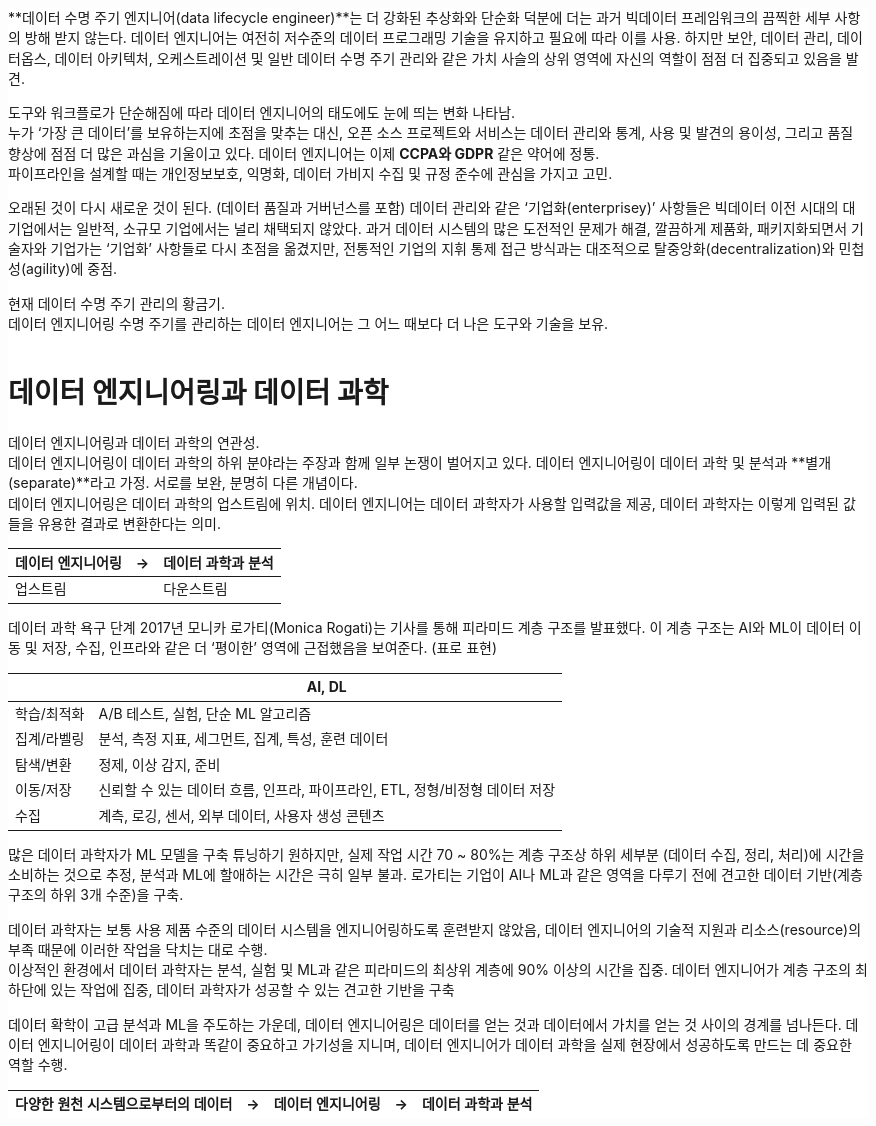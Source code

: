**데이터 수명 주기 엔지니어(data lifecycle engineer)**는 더 강화된 추상화와 단순화 덕분에 더는 과거 빅데이터 프레임워크의 끔찍한 세부 사항의 방해 받지 않는다. 데이터 엔지니어는 여전히 저수준의 데이터 프로그래밍 기술을 유지하고 필요에 따라 이를 사용. 하지만 보안, 데이터 관리, 데이터옵스, 데이터 아키텍처, 오케스트레이션 및 일반 데이터 수명 주기 관리와 같은 가치 사슬의 상위 영역에 자신의 역할이 점점 더 집중되고 있음을 발견.

도구와 워크플로가 단순해짐에 따라 데이터 엔지니어의 태도에도 눈에 띄는 변화 나타남.  
누가 ‘가장 큰 데이터’를 보유하는지에 초점을 맞추는 대신, 오픈 소스 프로젝트와 서비스는 데이터 관리와 통계, 사용 및 발견의 용이성, 그리고 품질 향상에 점점 더 많은 과심을 기울이고 있다. 데이터 엔지니어는 이제 **CCPA와 GDPR** 같은 약어에 정통.  
파이프라인을 설계할 때는 개인정보보호, 익명화, 데이터 가비지 수집 및 규정 준수에 관심을 가지고 고민.

오래된 것이 다시 새로운 것이 된다. (데이터 품질과 거버넌스를 포함) 데이터 관리와 같은 ‘기업화(enterprisey)’ 사항들은 빅데이터 이전 시대의 대기업에서는 일반적, 소규모 기업에서는 널리 채택되지 않았다. 과거 데이터 시스템의 많은 도전적인 문제가 해결, 깔끔하게 제품화, 패키지화되면서 기술자와 기업가는 ‘기업화’ 사항들로 다시 초점을 옮겼지만, 전통적인 기업의 지휘 통제 접근 방식과는 대조적으로 탈중앙화(decentralization)와 민첩성(agility)에 중점.

현재 데이터 수명 주기 관리의 황금기.  
데이터 엔지니어링 수명 주기를 관리하는 데이터 엔지니어는 그 어느 때보다 더 나은 도구와 기술을 보유.

# 데이터 엔지니어링과 데이터 과학

데이터 엔지니어링과 데이터 과학의 연관성.  
데이터 엔지니어링이 데이터 과학의 하위 분야라는 주장과 함께 일부 논쟁이 벌어지고 있다. 데이터 엔지니어링이 데이터 과학 및 분석과 **별개(separate)**라고 가정. 서로를 보완, 분명히 다른 개념이다.  
데이터 엔지니어링은 데이터 과학의 업스트림에 위치. 데이터 엔지니어는 데이터 과학자가 사용할 입력값을 제공, 데이터 과학자는 이렇게 입력된 값들을 유용한 결과로 변환한다는 의미.

| 데이터 엔지니어링 | → | 데이터 과학과 분석 |
| --- | --- | --- |
| 업스트림 |  | 다운스트림 |

데이터 과학 욕구 단계 2017년 모니카 로가티(Monica Rogati)는 기사를 통해 피라미드 계층 구조를 발표했다. 이 계층 구조는 AI와 ML이 데이터 이동 및 저장, 수집, 인프라와 같은 더 ‘평이한’ 영역에 근접했음을 보여준다. (표로 표현)

|  | AI, DL |
| --- | --- |
| 학습/최적화 | A/B 테스트, 실험, 단순 ML 알고리즘 |
| 집계/라벨링 | 분석, 측정 지표, 세그먼트, 집계, 특성, 훈련 데이터 |
| 탐색/변환 | 정제, 이상 감지, 준비 |
| 이동/저장 | 신뢰할 수 있는 데이터 흐름, 인프라, 파이프라인, ETL, 정형/비정형 데이터 저장 |
| 수집 | 계측, 로깅, 센서, 외부 데이터, 사용자 생성 콘텐츠 |

많은 데이터 과학자가 ML 모델을 구축 튜닝하기 원하지만, 실제 작업 시간 70 ~ 80%는 계층 구조상 하위 세부분 (데이터 수집, 정리, 처리)에 시간을 소비하는 것으로 추정, 분석과 ML에 할애하는 시간은 극히 일부 불과. 로가티는 기업이 AI나 ML과 같은 영역을 다루기 전에 견고한 데이터 기반(계층 구조의 하위 3개 수준)을 구축.

데이터 과학자는 보통 사용 제품 수준의 데이터 시스템을 엔지니어링하도록 훈련받지 않았음, 데이터 엔지니어의 기술적 지원과 리소스(resource)의 부족 때문에 이러한 작업을 닥치는 대로 수행.  
이상적인 환경에서 데이터 과학자는 분석, 실험 및 ML과 같은 피라미드의 최상위 계층에 90% 이상의 시간을 집중. 데이터 엔지니어가 계층 구조의 최하단에 있는 작업에 집중, 데이터 과학자가 성공할 수 있는 견고한 기반을 구축

데이터 확학이 고급 분석과 ML을 주도하는 가운데, 데이터 엔지니어링은 데이터를 얻는 것과 데이터에서 가치를 얻는 것 사이의 경계를 넘나든다. 데이터 엔지니어링이 데이터 과학과 똑같이 중요하고 가기성을 지니며, 데이터 엔지니어가 데이터 과학을 실제 현장에서 성공하도록 만드는 데 중요한 역할 수행.

| 다양한 원천 시스템으로부터의 데이터 | → | 데이터 엔지니어링 | → | 데이터 과학과 분석 |
| --- | --- | --- | --- | --- |